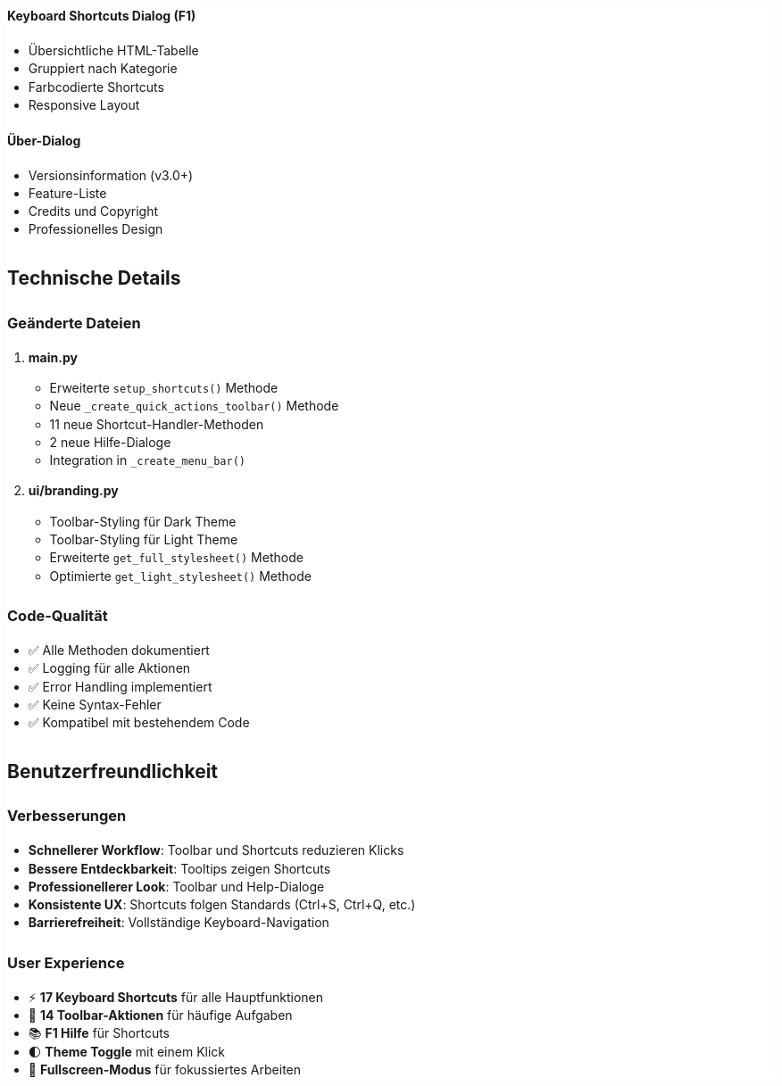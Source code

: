 #### Keyboard Shortcuts Dialog (F1)
- Übersichtliche HTML-Tabelle
- Gruppiert nach Kategorie
- Farbcodierte Shortcuts
- Responsive Layout

#### Über-Dialog
- Versionsinformation (v3.0+)
- Feature-Liste
- Credits und Copyright
- Professionelles Design

## Technische Details

### Geänderte Dateien
1. **main.py**
   - Erweiterte `setup_shortcuts()` Methode
   - Neue `_create_quick_actions_toolbar()` Methode
   - 11 neue Shortcut-Handler-Methoden
   - 2 neue Hilfe-Dialoge
   - Integration in `_create_menu_bar()`

2. **ui/branding.py**
   - Toolbar-Styling für Dark Theme
   - Toolbar-Styling für Light Theme
   - Erweiterte `get_full_stylesheet()` Methode
   - Optimierte `get_light_stylesheet()` Methode

### Code-Qualität
- ✅ Alle Methoden dokumentiert
- ✅ Logging für alle Aktionen
- ✅ Error Handling implementiert
- ✅ Keine Syntax-Fehler
- ✅ Kompatibel mit bestehendem Code

## Benutzerfreundlichkeit

### Verbesserungen
- **Schnellerer Workflow**: Toolbar und Shortcuts reduzieren Klicks
- **Bessere Entdeckbarkeit**: Tooltips zeigen Shortcuts
- **Professionellerer Look**: Toolbar und Help-Dialoge
- **Konsistente UX**: Shortcuts folgen Standards (Ctrl+S, Ctrl+Q, etc.)
- **Barrierefreiheit**: Vollständige Keyboard-Navigation

### User Experience
- ⚡ **17 Keyboard Shortcuts** für alle Hauptfunktionen
- 🎯 **14 Toolbar-Aktionen** für häufige Aufgaben
- 📚 **F1 Hilfe** für Shortcuts
- 🌓 **Theme Toggle** mit einem Klick
- 🚀 **Fullscreen-Modus** für fokussiertes Arbeiten
